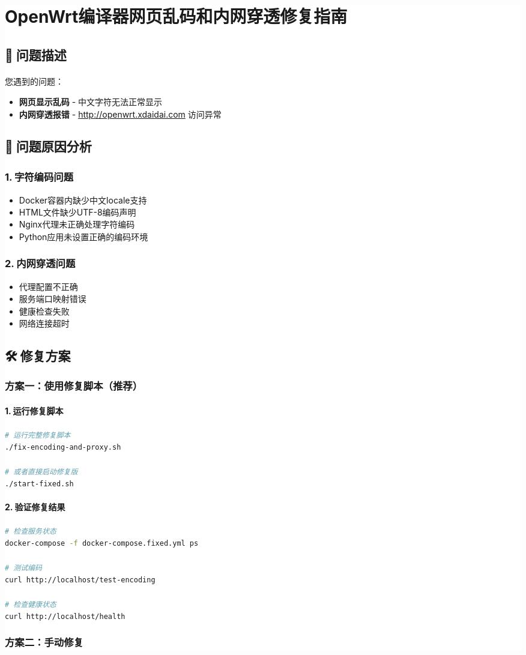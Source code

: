 # OpenWrt编译器网页乱码和内网穿透修复指南

## 🚨 问题描述

您遇到的问题：
- **网页显示乱码** - 中文字符无法正常显示
- **内网穿透报错** - http://openwrt.xdaidai.com 访问异常

## 🔧 问题原因分析

### 1. 字符编码问题
- Docker容器内缺少中文locale支持
- HTML文件缺少UTF-8编码声明
- Nginx代理未正确处理字符编码
- Python应用未设置正确的编码环境

### 2. 内网穿透问题
- 代理配置不正确
- 服务端口映射错误
- 健康检查失败
- 网络连接超时

## 🛠️ 修复方案

### 方案一：使用修复脚本（推荐）

#### 1. 运行修复脚本
```bash
# 运行完整修复脚本
./fix-encoding-and-proxy.sh

# 或者直接启动修复版
./start-fixed.sh
```

#### 2. 验证修复结果
```bash
# 检查服务状态
docker-compose -f docker-compose.fixed.yml ps

# 测试编码
curl http://localhost/test-encoding

# 检查健康状态
curl http://localhost/health
```

### 方案二：手动修复
